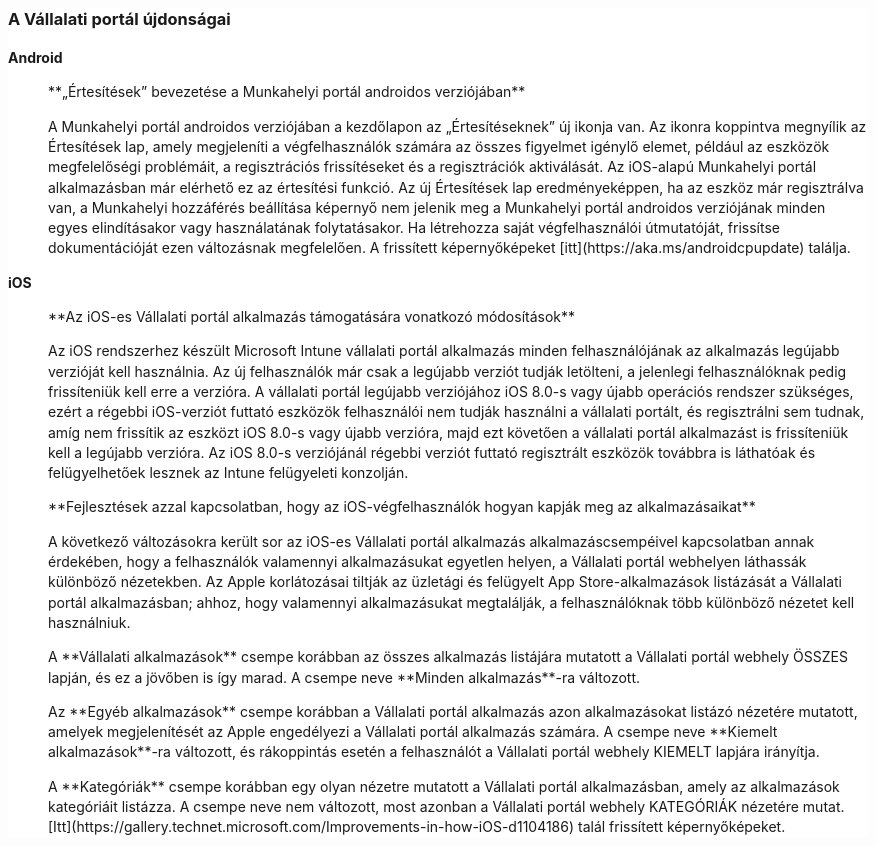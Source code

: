 ### <a name="company-portal-updates"></a>A Vállalati portál újdonságai

__Android__

<p style="margin-left: 40px">**„Értesítések” bevezetése a Munkahelyi portál androidos verziójában**<br/>
<p style="margin-left: 40px">A Munkahelyi portál androidos verziójában a kezdőlapon az „Értesítéseknek” új ikonja van. Az ikonra koppintva megnyílik az Értesítések lap, amely megjeleníti a végfelhasználók számára az összes figyelmet igénylő elemet, például az eszközök megfelelőségi problémáit, a regisztrációs frissítéseket és a regisztrációk aktiválását. Az iOS-alapú Munkahelyi portál alkalmazásban már elérhető ez az értesítési funkció. Az új Értesítések lap eredményeképpen, ha az eszköz már regisztrálva van, a Munkahelyi hozzáférés beállítása képernyő nem jelenik meg a Munkahelyi portál androidos verziójának minden egyes elindításakor vagy használatának folytatásakor. Ha létrehozza saját végfelhasználói útmutatóját, frissítse dokumentációját ezen változásnak megfelelően. A frissített képernyőképeket [itt](https://aka.ms/androidcpupdate) találja.  

__iOS__
<p style="margin-left: 40px">**Az iOS-es Vállalati portál alkalmazás támogatására vonatkozó módosítások**<br/>
<p style="margin-left: 40px">Az iOS rendszerhez készült Microsoft Intune vállalati portál alkalmazás minden felhasználójának az alkalmazás legújabb verzióját kell használnia. Az új felhasználók már csak a legújabb verziót tudják letölteni, a jelenlegi felhasználóknak pedig frissíteniük kell erre a verzióra. A vállalati portál legújabb verziójához iOS 8.0-s vagy újabb operációs rendszer szükséges, ezért a régebbi iOS-verziót futtató eszközök felhasználói nem tudják használni a vállalati portált, és regisztrálni sem tudnak, amíg nem frissítik az eszközt iOS 8.0-s vagy újabb verzióra, majd ezt követően a vállalati portál alkalmazást is frissíteniük kell a legújabb verzióra. Az iOS 8.0-s verziójánál régebbi verziót futtató regisztrált eszközök továbbra is láthatóak és felügyelhetőek lesznek az Intune felügyeleti konzolján.


<p style="margin-left: 40px">**Fejlesztések azzal kapcsolatban, hogy az iOS-végfelhasználók hogyan kapják meg az alkalmazásaikat**<br/>
<p style="margin-left: 40px">A következő változásokra került sor az iOS-es Vállalati portál alkalmazás alkalmazáscsempéivel kapcsolatban annak érdekében, hogy a felhasználók valamennyi alkalmazásukat egyetlen helyen, a Vállalati portál webhelyen láthassák különböző nézetekben. Az Apple korlátozásai tiltják az üzletági és felügyelt App Store-alkalmazások listázását a Vállalati portál alkalmazásban; ahhoz, hogy valamennyi alkalmazásukat megtalálják, a felhasználóknak több különböző nézetet kell használniuk.

<p style="margin-left: 40px">A **Vállalati alkalmazások** csempe korábban az összes alkalmazás listájára mutatott a Vállalati portál webhely ÖSSZES lapján, és ez a jövőben is így marad. A csempe neve **Minden alkalmazás**-ra változott.

<p style="margin-left: 40px">Az **Egyéb alkalmazások** csempe korábban a Vállalati portál alkalmazás azon alkalmazásokat listázó nézetére mutatott, amelyek megjelenítését az Apple engedélyezi a Vállalati portál alkalmazás számára. A csempe neve **Kiemelt alkalmazások**-ra változott, és rákoppintás esetén a felhasználót a Vállalati portál webhely KIEMELT lapjára irányítja.

<p style="margin-left: 40px">A **Kategóriák** csempe korábban egy olyan nézetre mutatott a Vállalati portál alkalmazásban, amely az alkalmazások kategóriáit listázza. A csempe neve nem változott, most azonban a Vállalati portál webhely KATEGÓRIÁK nézetére mutat. [Itt](https://gallery.technet.microsoft.com/Improvements-in-how-iOS-d1104186) talál frissített képernyőképeket.
  
